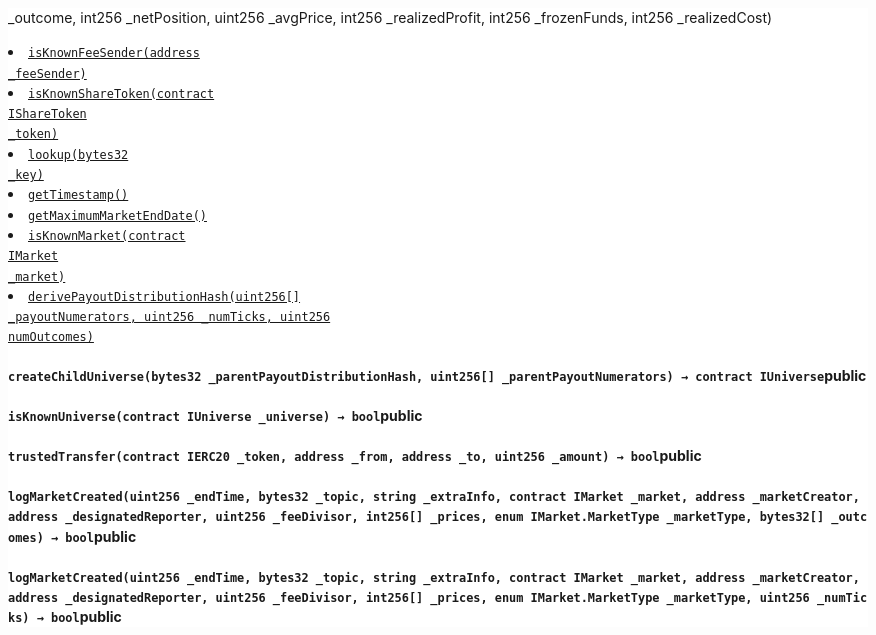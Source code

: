 _outcome, int256 _netPosition, uint256 _avgPrice, int256 _realizedProfit, int256 _frozenFunds, int256 _realizedCost)</code></a></li><li><a href="#IAugur.isKnownFeeSender(address)"><code class="function-signature">isKnownFeeSender(address _feeSender)</code></a></li><li><a href="#IAugur.isKnownShareToken(contract IShareToken)"><code class="function-signature">isKnownShareToken(contract IShareToken _token)</code></a></li><li><a href="#IAugur.lookup(bytes32)"><code class="function-signature">lookup(bytes32 _key)</code></a></li><li><a href="#IAugur.getTimestamp()"><code class="function-signature">getTimestamp()</code></a></li><li><a href="#IAugur.getMaximumMarketEndDate()"><code class="function-signature">getMaximumMarketEndDate()</code></a></li><li><a href="#IAugur.isKnownMarket(contract IMarket)"><code class="function-signature">isKnownMarket(contract IMarket _market)</code></a></li><li><a href="#IAugur.derivePayoutDistributionHash(uint256[],uint256,uint256)"><code class="function-signature">derivePayoutDistributionHash(uint256[] _payoutNumerators, uint256 _numTicks, uint256 numOutcomes)</code></a></li></ul></div>



<h4><a class="anchor" aria-hidden="true" id="IAugur.createChildUniverse(bytes32,uint256[])"></a><code class="function-signature">createChildUniverse(bytes32 _parentPayoutDistributionHash, uint256[] _parentPayoutNumerators) <span class="return-arrow">→</span> <span class="return-type">contract IUniverse</span></code><span class="function-visibility">public</span></h4>





<h4><a class="anchor" aria-hidden="true" id="IAugur.isKnownUniverse(contract IUniverse)"></a><code class="function-signature">isKnownUniverse(contract IUniverse _universe) <span class="return-arrow">→</span> <span class="return-type">bool</span></code><span class="function-visibility">public</span></h4>





<h4><a class="anchor" aria-hidden="true" id="IAugur.trustedTransfer(contract IERC20,address,address,uint256)"></a><code class="function-signature">trustedTransfer(contract IERC20 _token, address _from, address _to, uint256 _amount) <span class="return-arrow">→</span> <span class="return-type">bool</span></code><span class="function-visibility">public</span></h4>





<h4><a class="anchor" aria-hidden="true" id="IAugur.logMarketCreated(uint256,bytes32,string,contract IMarket,address,address,uint256,int256[],enum IMarket.MarketType,bytes32[])"></a><code class="function-signature">logMarketCreated(uint256 _endTime, bytes32 _topic, string _extraInfo, contract IMarket _market, address _marketCreator, address _designatedReporter, uint256 _feeDivisor, int256[] _prices, enum IMarket.MarketType _marketType, bytes32[] _outcomes) <span class="return-arrow">→</span> <span class="return-type">bool</span></code><span class="function-visibility">public</span></h4>





<h4><a class="anchor" aria-hidden="true" id="IAugur.logMarketCreated(uint256,bytes32,string,contract IMarket,address,address,uint256,int256[],enum IMarket.MarketType,uint256)"></a><code class="function-signature">logMarketCreated(uint256 _endTime, bytes32 _topic, string _extraInfo, contract IMarket _market, address _marketCreator, address _designatedReporter, uint256 _feeDivisor, int256[] _prices, enum IMarket.MarketType _marketType, uint256 _numTicks) <span class="return-arrow">→</span> <span class="return-type">bool</span></code><span class="function-visibility">public</span></h4>



